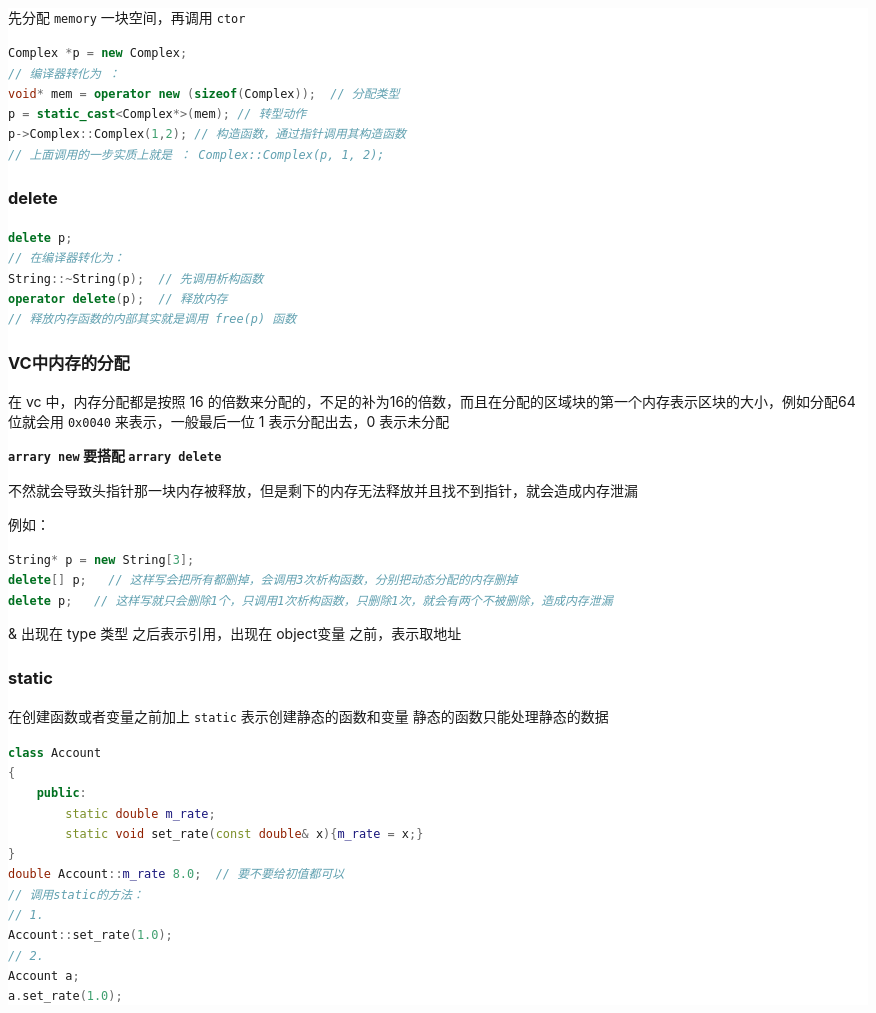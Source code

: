 先分配 `memory` 一块空间，再调用 `ctor`

```cpp
Complex *p = new Complex;
// 编译器转化为 ：
void* mem = operator new (sizeof(Complex));  // 分配类型
p = static_cast<Complex*>(mem); // 转型动作
p->Complex::Complex(1,2); // 构造函数，通过指针调用其构造函数
// 上面调用的一步实质上就是 ： Complex::Complex(p, 1, 2);
```

### delete

```cpp
delete p;
// 在编译器转化为：
String::~String(p);  // 先调用析构函数
operator delete(p);  // 释放内存
// 释放内存函数的内部其实就是调用 free(p) 函数
```

### VC中内存的分配

在 vc 中，内存分配都是按照 16 的倍数来分配的，不足的补为16的倍数，而且在分配的区域块的第一个内存表示区块的大小，例如分配64位就会用 `0x0040` 来表示，一般最后一位 1 表示分配出去，0 表示未分配

**`arrary new` 要搭配 `arrary delete`**

不然就会导致头指针那一块内存被释放，但是剩下的内存无法释放并且找不到指针，就会造成内存泄漏

例如：

```cpp
String* p = new String[3];
delete[] p;   // 这样写会把所有都删掉，会调用3次析构函数，分别把动态分配的内存删掉
delete p;   // 这样写就只会删除1个，只调用1次析构函数，只删除1次，就会有两个不被删除，造成内存泄漏
```

& 出现在 type 类型 之后表示引用，出现在 object变量 之前，表示取地址

### static

在创建函数或者变量之前加上 `static` 表示创建静态的函数和变量
静态的函数只能处理静态的数据

```cpp
class Account
{
    public:
        static double m_rate;
        static void set_rate(const double& x){m_rate = x;}
}
double Account::m_rate 8.0;  // 要不要给初值都可以
// 调用static的方法：
// 1.
Account::set_rate(1.0);
// 2.
Account a;
a.set_rate(1.0);
```
